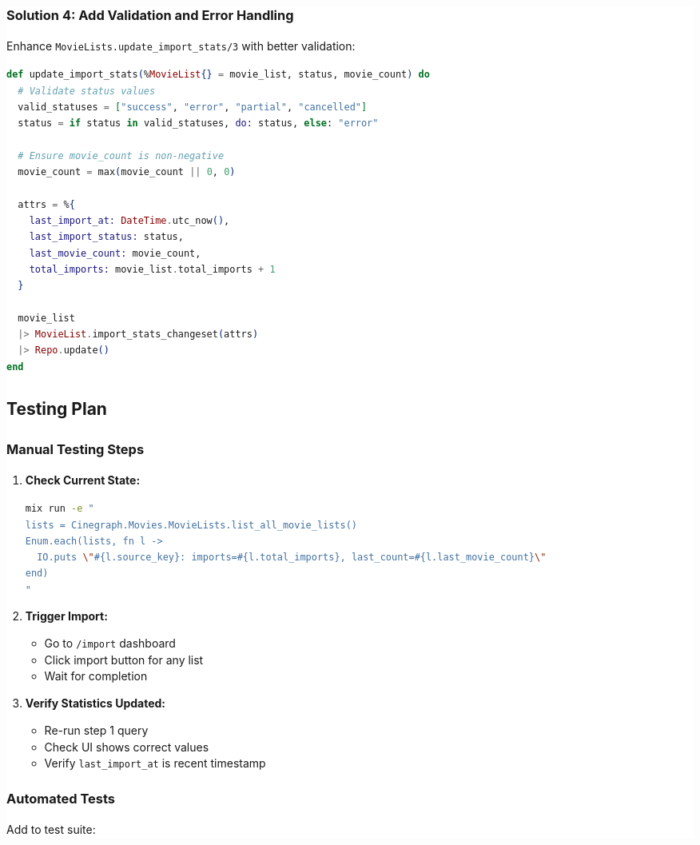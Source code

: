 ### Solution 4: Add Validation and Error Handling

Enhance `MovieLists.update_import_stats/3` with better validation:

```elixir
def update_import_stats(%MovieList{} = movie_list, status, movie_count) do
  # Validate status values
  valid_statuses = ["success", "error", "partial", "cancelled"]
  status = if status in valid_statuses, do: status, else: "error"
  
  # Ensure movie_count is non-negative
  movie_count = max(movie_count || 0, 0)
  
  attrs = %{
    last_import_at: DateTime.utc_now(),
    last_import_status: status,
    last_movie_count: movie_count,
    total_imports: movie_list.total_imports + 1
  }
  
  movie_list
  |> MovieList.import_stats_changeset(attrs)
  |> Repo.update()
end
```

## Testing Plan

### Manual Testing Steps

1. **Check Current State:**
   ```bash
   mix run -e "
   lists = Cinegraph.Movies.MovieLists.list_all_movie_lists()
   Enum.each(lists, fn l -> 
     IO.puts \"#{l.source_key}: imports=#{l.total_imports}, last_count=#{l.last_movie_count}\"
   end)
   "
   ```

2. **Trigger Import:**
   - Go to `/import` dashboard
   - Click import button for any list
   - Wait for completion

3. **Verify Statistics Updated:**
   - Re-run step 1 query
   - Check UI shows correct values
   - Verify `last_import_at` is recent timestamp

### Automated Tests

Add to test suite:
